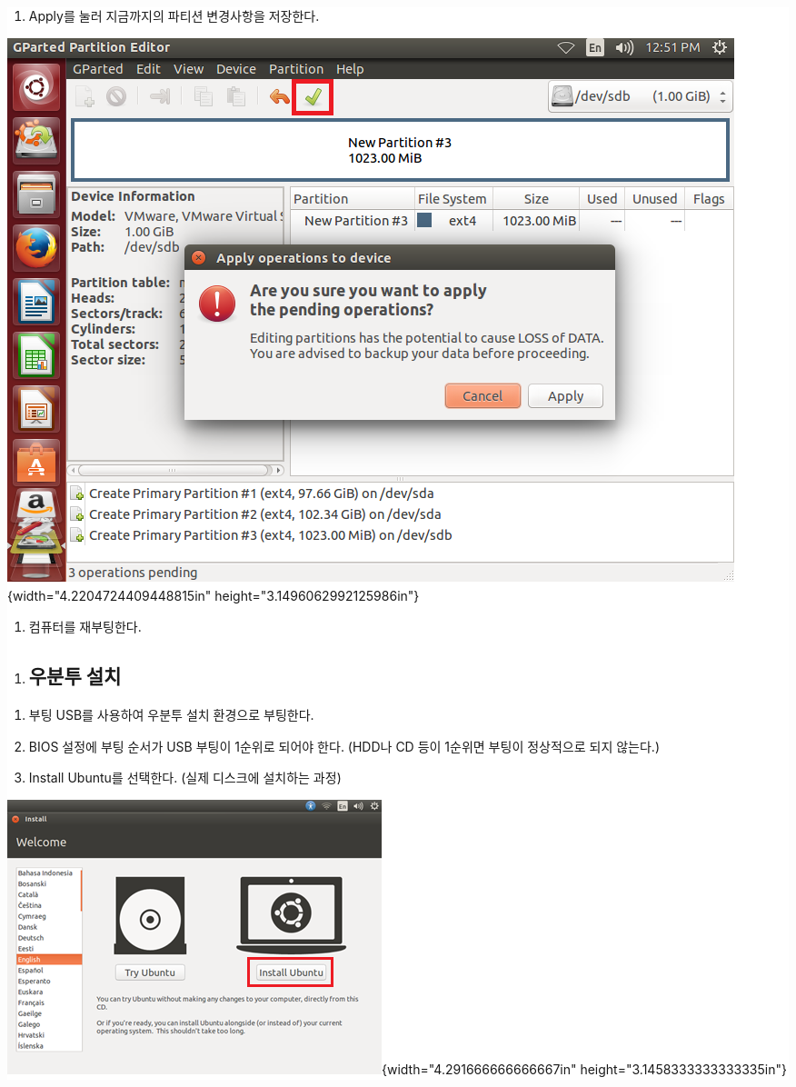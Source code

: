 1)  Apply를 눌러 지금까지의 파티션 변경사항을 저장한다.

![](./images/doc1/image8.png){width="4.2204724409448815in"
height="3.1496062992125986in"}

1)  컴퓨터를 재부팅한다.

  1.  우분투 설치
      -----------



1)  부팅 USB를 사용하여 우분투 설치 환경으로 부팅한다.

2)  BIOS 설정에 부팅 순서가 USB 부팅이 1순위로 되어야 한다. (HDD나 CD
  등이 1순위면 부팅이 정상적으로 되지 않는다.)

3)  Install Ubuntu를 선택한다. (실제 디스크에 설치하는 과정)

![](./images/doc1/image9.png){width="4.291666666666667in"
height="3.1458333333333335in"}
